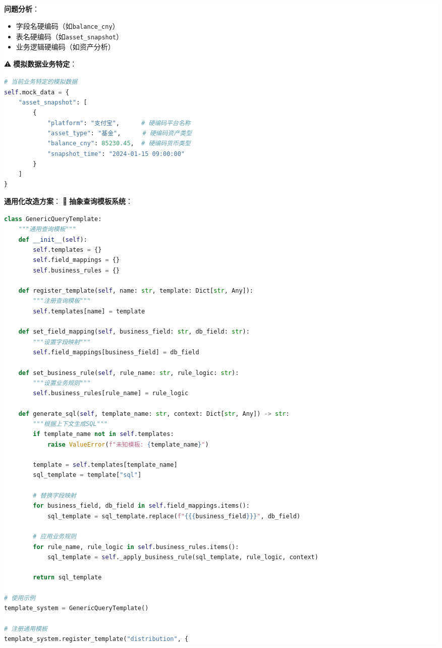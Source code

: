 **问题分析**：
- 字段名硬编码（如`balance_cny`）
- 表名硬编码（如`asset_snapshot`）
- 业务逻辑硬编码（如资产分析）

⚠️ **模拟数据业务特定**：
```python
# 当前业务特定的模拟数据
self.mock_data = {
    "asset_snapshot": [
        {
            "platform": "支付宝",      # 硬编码平台名称
            "asset_type": "基金",      # 硬编码资产类型
            "balance_cny": 85230.45,  # 硬编码货币类型
            "snapshot_time": "2024-01-15 09:00:00"
        }
    ]
}
```

**通用化改造方案**：
🔧 **抽象查询模板系统**：
```python
class GenericQueryTemplate:
    """通用查询模板"""
    def __init__(self):
        self.templates = {}
        self.field_mappings = {}
        self.business_rules = {}
    
    def register_template(self, name: str, template: Dict[str, Any]):
        """注册查询模板"""
        self.templates[name] = template
    
    def set_field_mapping(self, business_field: str, db_field: str):
        """设置字段映射"""
        self.field_mappings[business_field] = db_field
    
    def set_business_rule(self, rule_name: str, rule_logic: str):
        """设置业务规则"""
        self.business_rules[rule_name] = rule_logic
    
    def generate_sql(self, template_name: str, context: Dict[str, Any]) -> str:
        """根据上下文生成SQL"""
        if template_name not in self.templates:
            raise ValueError(f"未知模板: {template_name}")
        
        template = self.templates[template_name]
        sql_template = template["sql"]
        
        # 替换字段映射
        for business_field, db_field in self.field_mappings.items():
            sql_template = sql_template.replace(f"{{{business_field}}}", db_field)
        
        # 应用业务规则
        for rule_name, rule_logic in self.business_rules.items():
            sql_template = self._apply_business_rule(sql_template, rule_logic, context)
        
        return sql_template

# 使用示例
template_system = GenericQueryTemplate()

# 注册通用模板
template_system.register_template("distribution", {
```